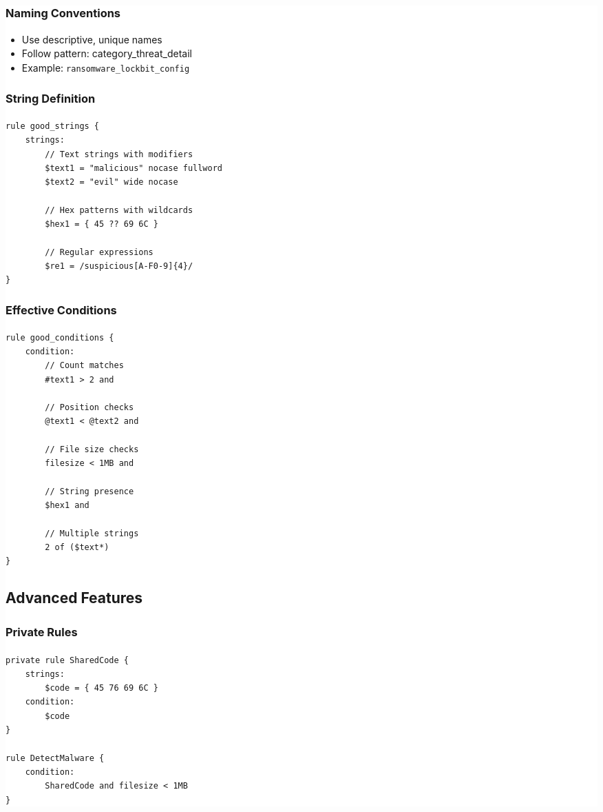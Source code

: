 ### Naming Conventions
- Use descriptive, unique names
- Follow pattern: category_threat_detail
- Example: `ransomware_lockbit_config`

### String Definition
```yara
rule good_strings {
    strings:
        // Text strings with modifiers
        $text1 = "malicious" nocase fullword
        $text2 = "evil" wide nocase
        
        // Hex patterns with wildcards
        $hex1 = { 45 ?? 69 6C }
        
        // Regular expressions
        $re1 = /suspicious[A-F0-9]{4}/
}
```

### Effective Conditions
```yara
rule good_conditions {
    condition:
        // Count matches
        #text1 > 2 and
        
        // Position checks
        @text1 < @text2 and
        
        // File size checks
        filesize < 1MB and
        
        // String presence
        $hex1 and
        
        // Multiple strings
        2 of ($text*)
}
```

## Advanced Features

### Private Rules
```yara
private rule SharedCode {
    strings:
        $code = { 45 76 69 6C }
    condition:
        $code
}

rule DetectMalware {
    condition:
        SharedCode and filesize < 1MB
}
```

